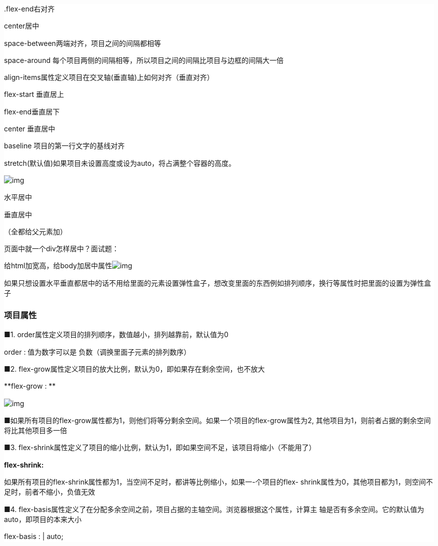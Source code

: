 .flex-end右对齐

center居中

space-between两端对齐，项目之间的间隔都相等

space-around 每个项目两侧的间隔相等，所以项目之间的间隔比项目与边框的间隔大一倍

 

align-items属性定义项目在交叉轴(垂直轴)上如何对齐（垂直对齐）

flex-start 垂直居上

flex-end垂直居下

center 垂直居中

baseline 项目的第一行文字的基线对齐

stretch(默认值)如果项目未设置高度或设为auto，将占满整个容器的高度。

![img](file:///C:/Users/hp/AppData/Local/Temp/msohtmlclip1/01/clip_image034.jpg)

水平居中

垂直居中

（全都给父元素加）

 

页面中就一个div怎样居中？面试题：

给html加宽高，给body加居中属性![img](file:///C:/Users/hp/AppData/Local/Temp/msohtmlclip1/01/clip_image036.jpg)   

如果只想设置水平垂直都居中的话不用给里面的元素设置弹性盒子，想改变里面的东西例如排列顺序，换行等属性时把里面的设置为弹性盒子




### 项目属性

■1. order属性定义项目的排列顺序，数值越小，排列越靠前，默认值为0

order : <integer>值为数字可以是 负数（调换里面子元素的排列数序）

■2. flex-grow属性定义项目的放大比例，默认为0，即如果存在剩余空间，也不放大

**flex-grow : **

![img](file:///C:/Users/hp/AppData/Local/Temp/msohtmlclip1/01/clip_image038.jpg) 

■如果所有项目的flex-grow属性都为1，则他们将等分剩余空间。如果一个项目的flex-grow属性为2, 其他项目为1，则前者占据的剩余空间将比其他项目多一倍

■3. flex-shrink属性定义了项目的缩小比例，默认为1，即如果空间不足，该项目将缩小（不能用了）

**flex-shrink:**

如果所有项目的flex-shrink属性都为1，当空间不足时，都讲等比例缩小，如果一-个项目的flex- shrink属性为0，其他项目都为1，则空间不足时，前者不缩小，负值无效

■4. flex-basis属性定义了在分配多余空间之前，项目占据的主轴空间。浏览器根据这个属性，计算主 轴是否有多余空间。它的默认值为auto，即项目的本来大小

flex-basis : <length> | auto;
